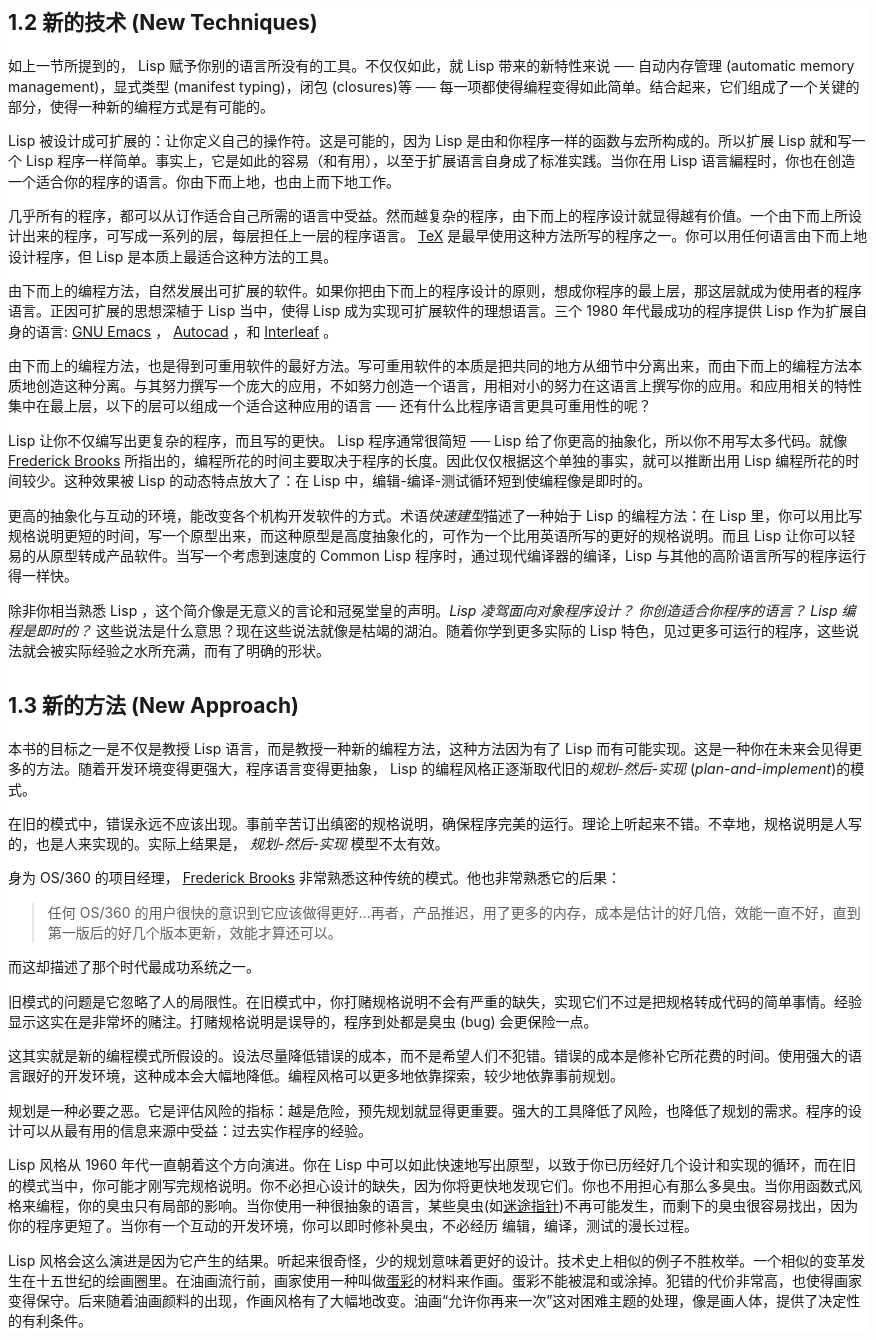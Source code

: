 ## 1.2 新的技术 (New Techniques)

如上一节所提到的， Lisp 赋予你别的语言所没有的工具。不仅仅如此，就 Lisp 带来的新特性来说 ── 自动内存管理 (automatic memory management)，显式类型 (manifest typing)，闭包 (closures)等 ── 每一项都使得编程变得如此简单。结合起来，它们组成了一个关键的部分，使得一种新的编程方式是有可能的。

Lisp 被设计成可扩展的：让你定义自己的操作符。这是可能的，因为 Lisp 是由和你程序一样的函数与宏所构成的。所以扩展 Lisp 就和写一个 Lisp 程序一样简单。事实上，它是如此的容易（和有用），以至于扩展语言自身成了标准实践。当你在用 Lisp 语言編程时，你也在创造一个适合你的程序的语言。你由下而上地，也由上而下地工作。

几乎所有的程序，都可以从订作适合自己所需的语言中受益。然而越复杂的程序，由下而上的程序设计就显得越有价值。一个由下而上所设计出来的程序，可写成一系列的层，每层担任上一层的程序语言。 [TeX](http://en.wikipedia.org/wiki/TeX) 是最早使用这种方法所写的程序之一。你可以用任何语言由下而上地设计程序，但 Lisp 是本质上最适合这种方法的工具。

由下而上的编程方法，自然发展出可扩展的软件。如果你把由下而上的程序设计的原则，想成你程序的最上层，那这层就成为使用者的程序语言。正因可扩展的思想深植于 Lisp 当中，使得 Lisp 成为实现可扩展软件的理想语言。三个 1980 年代最成功的程序提供 Lisp 作为扩展自身的语言: [GNU Emacs](http://www.gnu.org/software/emacs/) ， [Autocad](http://www.autodesk.com.tw/adsk/servlet/pc/index?siteID=1170616&id=14977606) ，和 [Interleaf](http://en.wikipedia.org/wiki/Interleaf) 。

由下而上的编程方法，也是得到可重用软件的最好方法。写可重用软件的本质是把共同的地方从细节中分离出来，而由下而上的编程方法本质地创造这种分离。与其努力撰写一个庞大的应用，不如努力创造一个语言，用相对小的努力在这语言上撰写你的应用。和应用相关的特性集中在最上层，以下的层可以组成一个适合这种应用的语言 ── 还有什么比程序语言更具可重用性的呢？

Lisp 让你不仅编写出更复杂的程序，而且写的更快。 Lisp 程序通常很简短 ── Lisp 给了你更高的抽象化，所以你不用写太多代码。就像 [Frederick Brooks](http://en.wikipedia.org/wiki/Fred_Brooks) 所指出的，编程所花的时间主要取决于程序的长度。因此仅仅根据这个单独的事实，就可以推断出用 Lisp 编程所花的时间较少。这种效果被 Lisp 的动态特点放大了：在 Lisp 中，编辑-编译-测试循环短到使编程像是即时的。

更高的抽象化与互动的环境，能改变各个机构开发软件的方式。术语*快速建型*描述了一种始于 Lisp 的编程方法：在 Lisp 里，你可以用比写规格说明更短的时间，写一个原型出来，而这种原型是高度抽象化的，可作为一个比用英语所写的更好的规格说明。而且 Lisp 让你可以轻易的从原型转成产品软件。当写一个考虑到速度的 Common Lisp 程序时，通过现代编译器的编译，Lisp 与其他的高阶语言所写的程序运行得一样快。

除非你相当熟悉 Lisp ，这个简介像是无意义的言论和冠冕堂皇的声明。*Lisp 凌驾面向对象程序设计？* *你创造适合你程序的语言？* *Lisp 编程是即时的？* 这些说法是什么意思？现在这些说法就像是枯竭的湖泊。随着你学到更多实际的 Lisp 特色，见过更多可运行的程序，这些说法就会被实际经验之水所充满，而有了明确的形状。

## 1.3 新的方法 (New Approach)

本书的目标之一是不仅是教授 Lisp 语言，而是教授一种新的编程方法，这种方法因为有了 Lisp 而有可能实现。这是一种你在未来会见得更多的方法。随着开发环境变得更强大，程序语言变得更抽象， Lisp 的编程风格正逐渐取代旧的*规划-然后-实现* (*plan-and-implement*)的模式。

在旧的模式中，错误永远不应该出现。事前辛苦订出缜密的规格说明，确保程序完美的运行。理论上听起来不错。不幸地，规格说明是人写的，也是人来实现的。实际上结果是， *规划-然后-实现* 模型不太有效。

身为 OS/360 的项目经理， [Frederick Brooks](http://en.wikipedia.org/wiki/Fred_Brooks) 非常熟悉这种传统的模式。他也非常熟悉它的后果：

> 任何 OS/360 的用户很快的意识到它应该做得更好...再者，产品推迟，用了更多的内存，成本是估计的好几倍，效能一直不好，直到第一版后的好几个版本更新，效能才算还可以。

而这却描述了那个时代最成功系统之一。

旧模式的问题是它忽略了人的局限性。在旧模式中，你打赌规格说明不会有严重的缺失，实现它们不过是把规格转成代码的简单事情。经验显示这实在是非常坏的赌注。打赌规格说明是误导的，程序到处都是臭虫 (bug) 会更保险一点。

这其实就是新的编程模式所假设的。设法尽量降低错误的成本，而不是希望人们不犯错。错误的成本是修补它所花费的时间。使用强大的语言跟好的开发环境，这种成本会大幅地降低。编程风格可以更多地依靠探索，较少地依靠事前规划。

规划是一种必要之恶。它是评估风险的指标：越是危险，预先规划就显得更重要。强大的工具降低了风险，也降低了规划的需求。程序的设计可以从最有用的信息来源中受益：过去实作程序的经验。

Lisp 风格从 1960 年代一直朝着这个方向演进。你在 Lisp 中可以如此快速地写出原型，以致于你已历经好几个设计和实现的循环，而在旧的模式当中，你可能才刚写完规格说明。你不必担心设计的缺失，因为你将更快地发现它们。你也不用担心有那么多臭虫。当你用函数式风格来编程，你的臭虫只有局部的影响。当你使用一种很抽象的语言，某些臭虫(如[迷途指针](http://zh.wikipedia.org/zh-cn/迷途指针))不再可能发生，而剩下的臭虫很容易找出，因为你的程序更短了。当你有一个互动的开发环境，你可以即时修补臭虫，不必经历 编辑，编译，测试的漫长过程。

Lisp 风格会这么演进是因为它产生的结果。听起来很奇怪，少的规划意味着更好的设计。技术史上相似的例子不胜枚举。一个相似的变革发生在十五世纪的绘画圈里。在油画流行前，画家使用一种叫做[蛋彩](http://zh.wikipedia.org/zh-cn/蛋彩畫)的材料来作画。蛋彩不能被混和或涂掉。犯错的代价非常高，也使得画家变得保守。后来随着油画颜料的出现，作画风格有了大幅地改变。油画“允许你再来一次”这对困难主题的处理，像是画人体，提供了决定性的有利条件。
